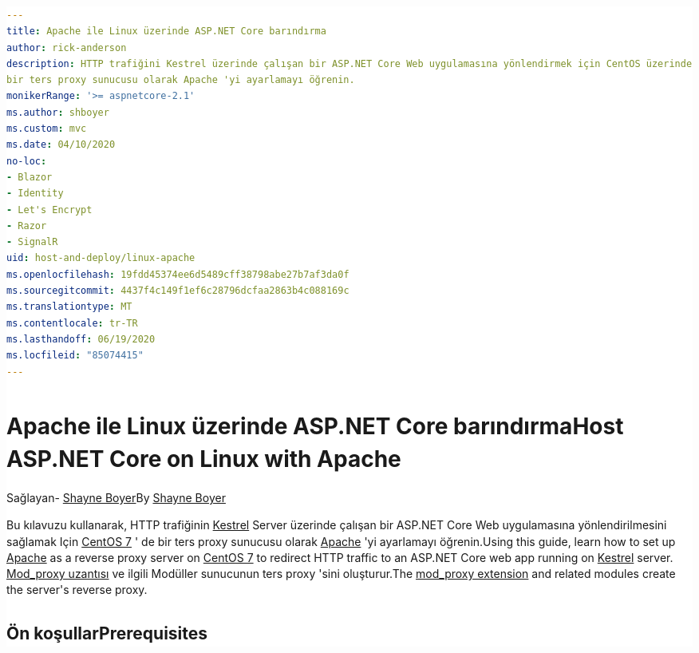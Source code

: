 ```yaml
---
title: Apache ile Linux üzerinde ASP.NET Core barındırma
author: rick-anderson
description: HTTP trafiğini Kestrel üzerinde çalışan bir ASP.NET Core Web uygulamasına yönlendirmek için CentOS üzerinde bir ters proxy sunucusu olarak Apache 'yi ayarlamayı öğrenin.
monikerRange: '>= aspnetcore-2.1'
ms.author: shboyer
ms.custom: mvc
ms.date: 04/10/2020
no-loc:
- Blazor
- Identity
- Let's Encrypt
- Razor
- SignalR
uid: host-and-deploy/linux-apache
ms.openlocfilehash: 19fdd45374ee6d5489cff38798abe27b7af3da0f
ms.sourcegitcommit: 4437f4c149f1ef6c28796dcfaa2863b4c088169c
ms.translationtype: MT
ms.contentlocale: tr-TR
ms.lasthandoff: 06/19/2020
ms.locfileid: "85074415"
---
```

# <a name="host-aspnet-core-on-linux-with-apache"></a><span data-ttu-id="1b9ed-103">Apache ile Linux üzerinde ASP.NET Core barındırma</span><span class="sxs-lookup"><span data-stu-id="1b9ed-103">Host ASP.NET Core on Linux with Apache</span></span>

<span data-ttu-id="1b9ed-104">Sağlayan- [Shayne Boyer](https://github.com/spboyer)</span><span class="sxs-lookup"><span data-stu-id="1b9ed-104">By [Shayne Boyer](https://github.com/spboyer)</span></span>

<span data-ttu-id="1b9ed-105">Bu kılavuzu kullanarak, HTTP trafiğinin [Kestrel](xref:fundamentals/servers/kestrel) Server üzerinde çalışan bir ASP.NET Core Web uygulamasına yönlendirilmesini sağlamak Için [CentOS 7](https://www.centos.org/) ' de bir ters proxy sunucusu olarak [Apache](https://httpd.apache.org/) 'yi ayarlamayı öğrenin.</span><span class="sxs-lookup"><span data-stu-id="1b9ed-105">Using this guide, learn how to set up [Apache](https://httpd.apache.org/) as a reverse proxy server on [CentOS 7](https://www.centos.org/) to redirect HTTP traffic to an ASP.NET Core web app running on [Kestrel](xref:fundamentals/servers/kestrel) server.</span></span> <span data-ttu-id="1b9ed-106">[Mod_proxy uzantısı](https://httpd.apache.org/docs/2.4/mod/mod_proxy.html) ve ilgili Modüller sunucunun ters proxy 'sini oluşturur.</span><span class="sxs-lookup"><span data-stu-id="1b9ed-106">The [mod_proxy extension](https://httpd.apache.org/docs/2.4/mod/mod_proxy.html) and related modules create the server's reverse proxy.</span></span>

## <a name="prerequisites"></a><span data-ttu-id="1b9ed-107">Ön koşullar</span><span class="sxs-lookup"><span data-stu-id="1b9ed-107">Prerequisites</span></span>
